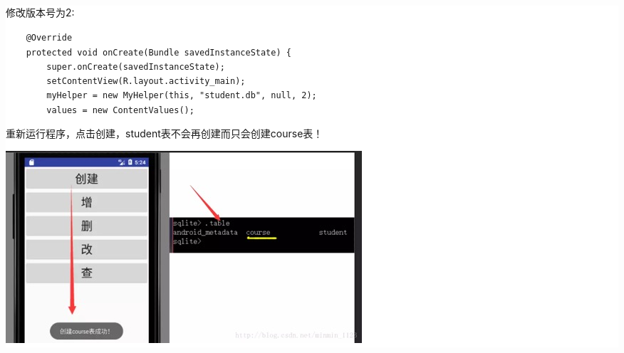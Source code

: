修改版本号为2:

```
    @Override
    protected void onCreate(Bundle savedInstanceState) {
        super.onCreate(savedInstanceState);
        setContentView(R.layout.activity_main);
        myHelper = new MyHelper(this, "student.db", null, 2);
        values = new ContentValues();
```

重新运行程序，点击创建，student表不会再创建而只会创建course表！

![](../图片/sqlite6.jpg)